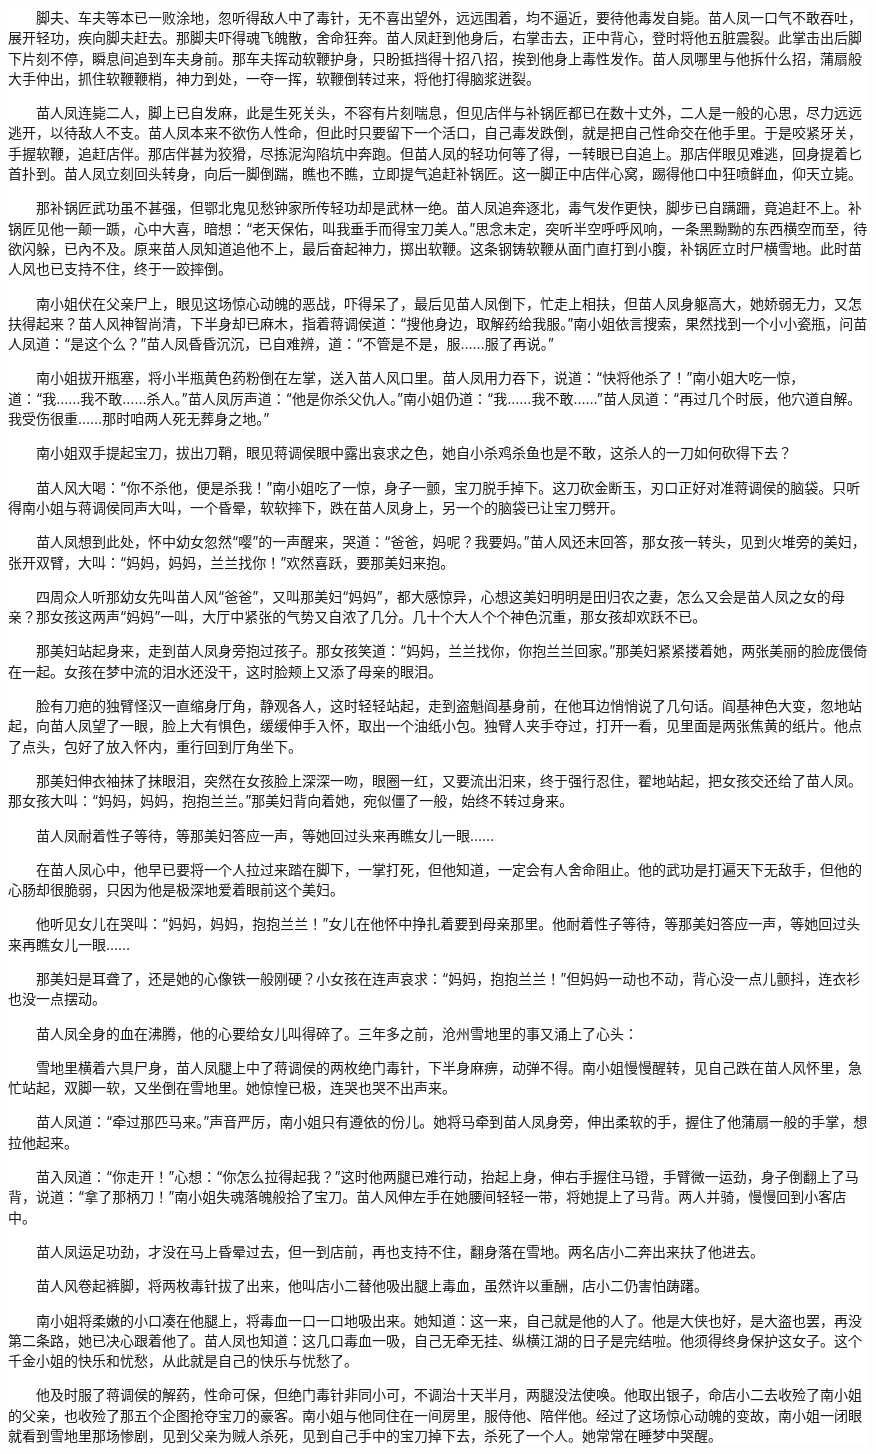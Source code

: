　　脚夫、车夫等本已一败涂地，忽听得敌人中了毒针，无不喜出望外，远远围着，均不逼近，要待他毒发自毙。苗人凤一口气不敢吞吐，展开轻功，疾向脚夫赶去。那脚夫吓得魂飞魄散，舍命狂奔。苗人凤赶到他身后，右掌击去，正中背心，登时将他五脏震裂。此掌击出后脚下片刻不停，瞬息间追到车夫身前。那车夫挥动软鞭护身，只盼抵挡得十招八招，挨到他身上毒性发作。苗人凤哪里与他拆什么招，蒲扇般大手仲出，抓住软鞭鞭梢，神力到处，一夺一挥，软鞭倒转过来，将他打得脑浆迸裂。

　　苗人凤连毙二人，脚上已自发麻，此是生死关头，不容有片刻喘息，但见店伴与补锅匠都已在数十丈外，二人是一般的心思，尽力远远逃开，以待敌人不支。苗人凤本来不欲伤人性命，但此时只要留下一个活口，自己毒发跌倒，就是把自己性命交在他手里。于是咬紧牙关，手握软鞭，追赶店伴。那店伴甚为狡猾，尽拣泥沟陷坑中奔跑。但苗人凤的轻功何等了得，一转眼已自追上。那店伴眼见难逃，回身提着匕首扑到。苗人凤立刻回头转身，向后一脚倒踹，瞧也不瞧，立即提气追赶补锅匠。这一脚正中店伴心窝，踢得他口中狂喷鲜血，仰天立毙。

　　那补锅匠武功虽不甚强，但鄂北鬼见愁钟家所传轻功却是武林一绝。苗人凤追奔逐北，毒气发作更快，脚步已自蹒跚，竟追赶不上。补锅匠见他一颠一踬，心中大喜，暗想：“老天保佑，叫我垂手而得宝刀美人。”思念未定，突听半空呼呼风响，一条黑黝黝的东西横空而至，待欲闪躲，已內不及。原来苗人凤知道追他不上，最后奋起神力，掷出软鞭。这条钢铸软鞭从面门直打到小腹，补锅匠立时尸横雪地。此时苗人风也已支持不住，终于一跤摔倒。

　　南小姐伏在父亲尸上，眼见这场惊心动魄的恶战，吓得呆了，最后见苗人凤倒下，忙走上相扶，但苗人凤身躯高大，她娇弱无力，又怎扶得起来？苗人风神智尚清，下半身却已麻木，指着蒋调侯道：“搜他身边，取解药给我服。”南小姐依言搜索，果然找到一个小小瓷瓶，问苗人凤道：“是这个么？”苗人凤昏昏沉沉，已自难辨，道：“不管是不是，服……服了再说。”

　　南小姐拔开瓶塞，将小半瓶黄色药粉倒在左掌，送入苗人风口里。苗人凤用力吞下，说道：“快将他杀了！”南小姐大吃一惊，道：“我……我不敢……杀人。”苗人凤厉声道：“他是你杀父仇人。”南小姐仍道：“我……我不敢……”苗人凤道：“再过几个时辰，他穴道自解。我受伤很重……那时咱两人死无葬身之地。”

　　南小姐双手提起宝刀，拔出刀鞘，眼见蒋调侯眼中露出哀求之色，她自小杀鸡杀鱼也是不敢，这杀人的一刀如何砍得下去？

　　苗人风大喝：“你不杀他，便是杀我！”南小姐吃了一惊，身子一颤，宝刀脱手掉下。这刀砍金断玉，刃口正好对准蒋调侯的脑袋。只听得南小姐与蒋调侯同声大叫，一个昏晕，软软摔下，跌在苗人凤身上，另一个的脑袋已让宝刀劈开。

　　苗人凤想到此处，怀中幼女忽然“嘤”的一声醒来，哭道：“爸爸，妈呢？我要妈。”苗人风还末回答，那女孩一转头，见到火堆旁的美妇，张开双臂，大叫：“妈妈，妈妈，兰兰找你！”欢然喜跃，要那美妇来抱。

　　四周众人听那幼女先叫苗人风“爸爸”，又叫那美妇“妈妈”，都大感惊异，心想这美妇明明是田归农之妻，怎么又会是苗人凤之女的母亲？那女孩这两声“妈妈”一叫，大厅中紧张的气势又自浓了几分。几十个大人个个神色沉重，那女孩却欢跃不已。

　　那美妇站起身来，走到苗人凤身旁抱过孩子。那女孩笑道：“妈妈，兰兰找你，你抱兰兰回家。”那美妇紧紧搂着她，两张美丽的脸庞偎倚在一起。女孩在梦中流的泪水还没干，这时脸颊上又添了母亲的眼泪。

　　脸有刀疤的独臂怪汉一直缩身厅角，静观各人，这时轻轻站起，走到盗魁阎基身前，在他耳边悄悄说了几句话。阎基神色大变，忽地站起，向苗人凤望了一眼，脸上大有惧色，缓缓伸手入怀，取出一个油纸小包。独臂人夹手夺过，打开一看，见里面是两张焦黄的纸片。他点了点头，包好了放入怀内，重行回到厅角坐下。

　　那美妇伸衣袖抹了抹眼泪，突然在女孩脸上深深一吻，眼圈一红，又要流出汩来，终于强行忍住，翟地站起，把女孩交还给了苗人凤。那女孩大叫：“妈妈，妈妈，抱抱兰兰。”那美妇背向着她，宛似僵了一般，始终不转过身来。

　　苗人凤耐着性子等待，等那美妇答应一声，等她回过头来再瞧女儿一眼……

　　在苗人凤心中，他早已要将一个人拉过来踏在脚下，一掌打死，但他知道，一定会有人舍命阻止。他的武功是打遍天下无敌手，但他的心肠却很脆弱，只因为他是极深地爱着眼前这个美妇。

　　他听见女儿在哭叫：“妈妈，妈妈，抱抱兰兰！”女儿在他怀中挣扎着要到母亲那里。他耐着性子等待，等那美妇答应一声，等她回过头来再瞧女儿一眼……

　　那美妇是耳聋了，还是她的心像铁一般刚硬？小女孩在连声哀求：“妈妈，抱抱兰兰！”但妈妈一动也不动，背心没一点儿颤抖，连衣衫也没一点摆动。

　　苗人凤全身的血在沸腾，他的心要给女儿叫得碎了。三年多之前，沧州雪地里的事又涌上了心头：

　　雪地里横着六具尸身，苗人凤腿上中了蒋调侯的两枚绝门毒针，下半身麻痹，动弹不得。南小姐慢慢醒转，见自己跌在苗人风怀里，急忙站起，双脚一软，又坐倒在雪地里。她惊惶已极，连哭也哭不出声来。

　　苗人凤道：“牵过那匹马来。”声音严厉，南小姐只有遵依的份儿。她将马牵到苗人凤身旁，伸出柔软的手，握住了他蒲扇一般的手掌，想拉他起来。

　　苗入凤道：“你走开！”心想：“你怎么拉得起我？”这时他两腿已难行动，抬起上身，伸右手握住马镫，手臂微一运劲，身子倒翻上了马背，说道：“拿了那柄刀！”南小姐失魂落魄般拾了宝刀。苗人风伸左手在她腰间轻轻一带，将她提上了马背。两人并骑，慢慢回到小客店中。

　　苗人凤运足功劲，才没在马上昏晕过去，但一到店前，再也支持不住，翻身落在雪地。两名店小二奔出来扶了他进去。

　　苗人风卷起裤脚，将两枚毒针拔了出来，他叫店小二替他吸出腿上毒血，虽然许以重酬，店小二仍害怕踌躇。

　　南小姐将柔嫩的小口凑在他腿上，将毒血一口一口地吸出来。她知道：这一来，自己就是他的人了。他是大侠也好，是大盗也罢，再没第二条路，她已决心跟着他了。苗人凤也知道：这几口毒血一吸，自己无牵无挂、纵横江湖的日子是完结啦。他须得终身保护这女子。这个千金小姐的快乐和忧愁，从此就是自己的快乐与忧愁了。

　　他及时服了蒋调侯的解药，性命可保，但绝门毒针非同小可，不调治十天半月，两腿没法使唤。他取出银子，命店小二去收殓了南小姐的父亲，也收殓了那五个企图抢夺宝刀的豪客。南小姐与他同住在一间房里，服侍他、陪伴他。经过了这场惊心动魄的变故，南小姐一闭眼就看到雪地里那场惨剧，见到父亲为贼人杀死，见到自己手中的宝刀掉下去，杀死了一个人。她常常在睡梦中哭醒。
